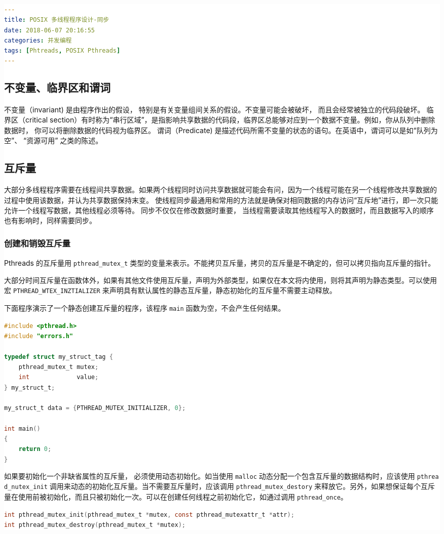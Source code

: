 ```yaml
---
title: POSIX 多线程程序设计-同步
date: 2018-06-07 20:16:55
categories: 并发编程
tags: [Phtreads, POSIX Pthreads]
---
```


## 不变量、临界区和谓词

不变量（invariant) 是由程序作出的假设， 特别是有关变量组间关系的假设。不变量可能会被破坏， 而且会经常被独立的代码段破坏。
临界区（critical section）有时称为“串行区域”，是指影响共享数据的代码段，临界区总能够对应到一个数据不变量。例如，你从队列中删除数据时， 你可以将删除数据的代码视为临界区。
谓词（Predicate) 是描述代码所需不变量的状态的语句。在英语中，谓词可以是如“队列为空”、 “资源可用” 之类的陈述。

## 互斥量

大部分多线程程序需要在线程间共享数据。如果两个线程同时访问共享数据就可能会有问，因为一个线程可能在另一个线程修改共享数据的过程中使用该数据，并认为共享数据保持末变。
使线程同步最通用和常用的方法就是确保对相同数据的内存访问“互斥地”进行，即一次只能允许一个线程写数据，其他线程必须等待。
同步不仅仅在修改数据时重要， 当线程需要读取其他线程写入的数据时，而且数据写入的顺序也有影响时，同样需要同步。



### 创建和销毁互斥量

Pthreads 的互斥量用 `pthread_mutex_t` 类型的变量来表示。不能拷贝互斥量，拷贝的互斥量是不确定的，但可以拷贝指向互斥量的指针。

大部分时间互斥量在函数体外，如果有其他文件使用互斥量，声明为外部类型，如果仅在本文将内使用，则将其声明为静态类型。可以使用宏 `PTHREAD_WTEX_INZTIALIZER` 来声明具有默认属性的静态互斥量，静态初始化的互斥量不需要主动释放。

下面程序演示了一个静态创建互斥量的程序，该程序 `main` 函数为空，不会产生任何结果。

```c
#include <pthread.h>
#include "errors.h"

typedef struct my_struct_tag {
    pthread_mutex_t mutex;
    int             value;
} my_struct_t;

my_struct_t data = {PTHREAD_MUTEX_INITIALIZER, 0};

int main()
{
    return 0;
}
```

如果要初始化一个非缺省属性的互斥量， 必须使用动态初始化。如当使用 `malloc` 动态分配一个包含互斥量的数据结构时，应该使用 `pthread_nutex_init` 调用来动态的初始化互斥量。当不需要互斥量时，应该调用 `pthread_mutex_destory` 来释放它。另外，如果想保证每个互斥量在使用前被初始化，而且只被初始化一次。可以在创建任何线程之前初始化它，如通过调用 `pthread_once`。

```c
int pthread_mutex_init(pthread_mutex_t *mutex, const pthread_mutexattr_t *attr);
int pthread_mutex_destroy(pthread_mutex_t *mutex);
```
